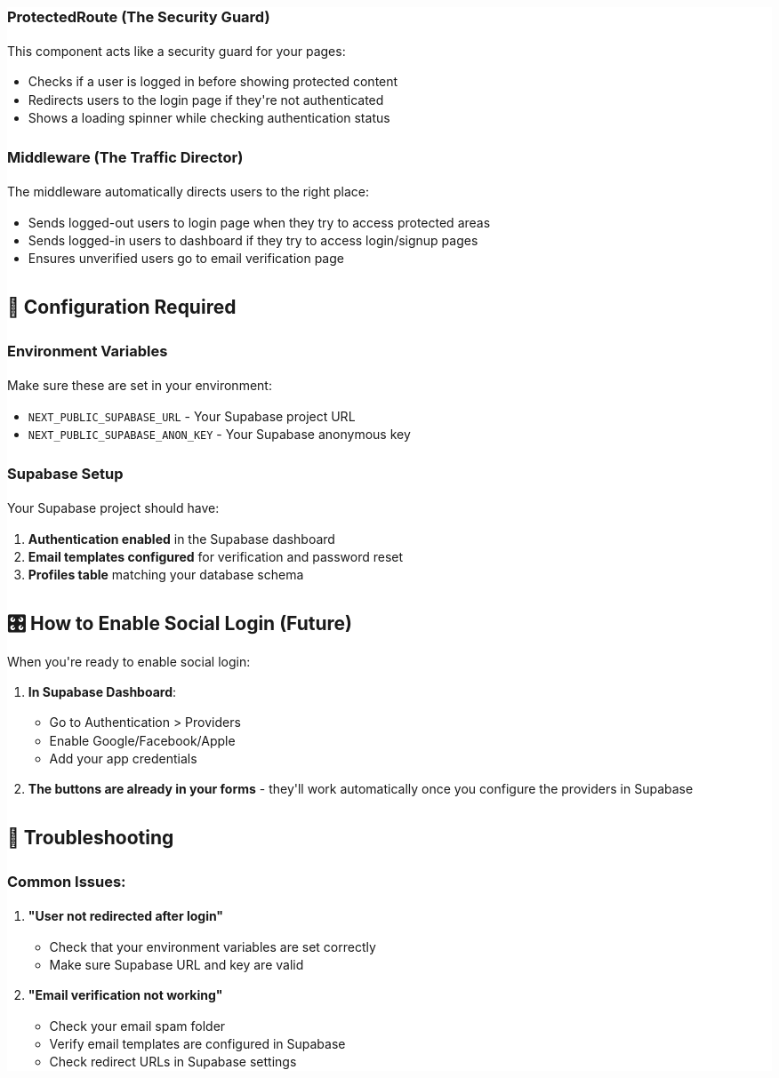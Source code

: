 ### **ProtectedRoute (The Security Guard)**
This component acts like a security guard for your pages:
- Checks if a user is logged in before showing protected content
- Redirects users to the login page if they're not authenticated
- Shows a loading spinner while checking authentication status

### **Middleware (The Traffic Director)**
The middleware automatically directs users to the right place:
- Sends logged-out users to login page when they try to access protected areas
- Sends logged-in users to dashboard if they try to access login/signup pages
- Ensures unverified users go to email verification page

## 🔧 **Configuration Required**

### **Environment Variables**
Make sure these are set in your environment:
- `NEXT_PUBLIC_SUPABASE_URL` - Your Supabase project URL
- `NEXT_PUBLIC_SUPABASE_ANON_KEY` - Your Supabase anonymous key

### **Supabase Setup**
Your Supabase project should have:
1. **Authentication enabled** in the Supabase dashboard
2. **Email templates configured** for verification and password reset
3. **Profiles table** matching your database schema

## 🎛 **How to Enable Social Login (Future)**

When you're ready to enable social login:

1. **In Supabase Dashboard**:
   - Go to Authentication > Providers
   - Enable Google/Facebook/Apple
   - Add your app credentials

2. **The buttons are already in your forms** - they'll work automatically once you configure the providers in Supabase

## 🐛 **Troubleshooting**

### **Common Issues:**

1. **"User not redirected after login"**
   - Check that your environment variables are set correctly
   - Make sure Supabase URL and key are valid

2. **"Email verification not working"**
   - Check your email spam folder
   - Verify email templates are configured in Supabase
   - Check redirect URLs in Supabase settings
